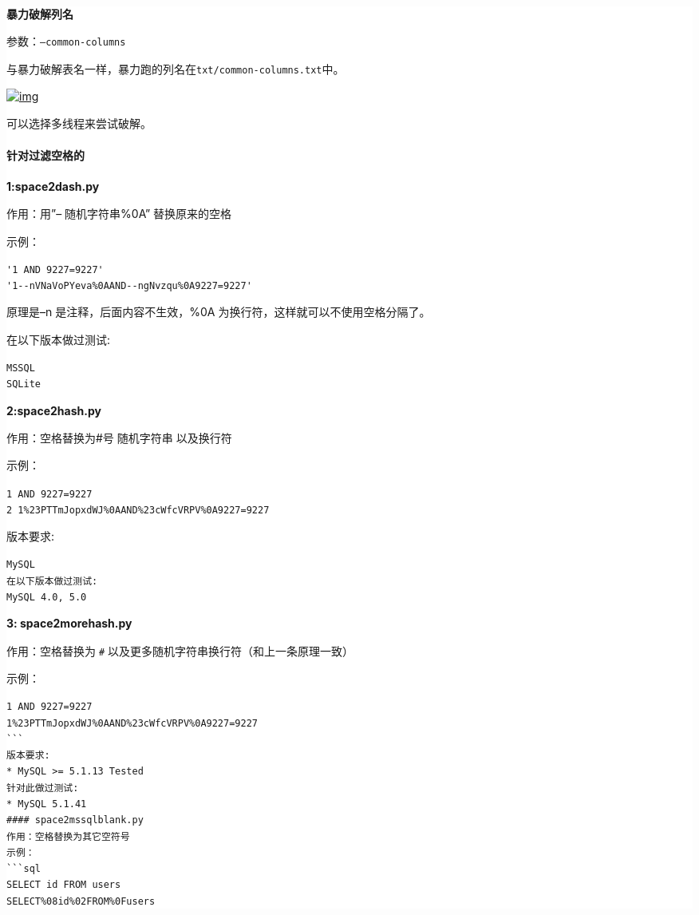 **暴力破解列名**

参数：`–common-columns`

与暴力破解表名一样，暴力跑的列名在`txt/common-columns.txt`中。

[![img](https://i.imgur.com/FXvmmee.png)](https://i.imgur.com/FXvmmee.png)

可以选择多线程来尝试破解。

#### 针对过滤空格的

**1:space2dash.py**

作用：用”– 随机字符串%0A” 替换原来的空格

示例：

```
'1 AND 9227=9227'
'1--nVNaVoPYeva%0AAND--ngNvzqu%0A9227=9227'
```

原理是–n 是注释，后面内容不生效，%0A 为换行符，这样就可以不使用空格分隔了。

在以下版本做过测试:

```
MSSQL
SQLite
```

**2:space2hash.py**

作用：空格替换为#号 随机字符串 以及换行符

示例：

```
1 AND 9227=9227
2 1%23PTTmJopxdWJ%0AAND%23cWfcVRPV%0A9227=9227
```

版本要求:

```
MySQL
在以下版本做过测试:
MySQL 4.0, 5.0
```

**3: space2morehash.py**

作用：空格替换为 `#` 以及更多随机字符串换行符（和上一条原理一致）

示例：

````
1 AND 9227=9227
1%23PTTmJopxdWJ%0AAND%23cWfcVRPV%0A9227=9227
​```
版本要求:
* MySQL >= 5.1.13 Tested
针对此做过测试:
* MySQL 5.1.41
#### space2mssqlblank.py
作用：空格替换为其它空符号
示例：
​```sql
SELECT id FROM users
SELECT%08id%02FROM%0Fusers
````
